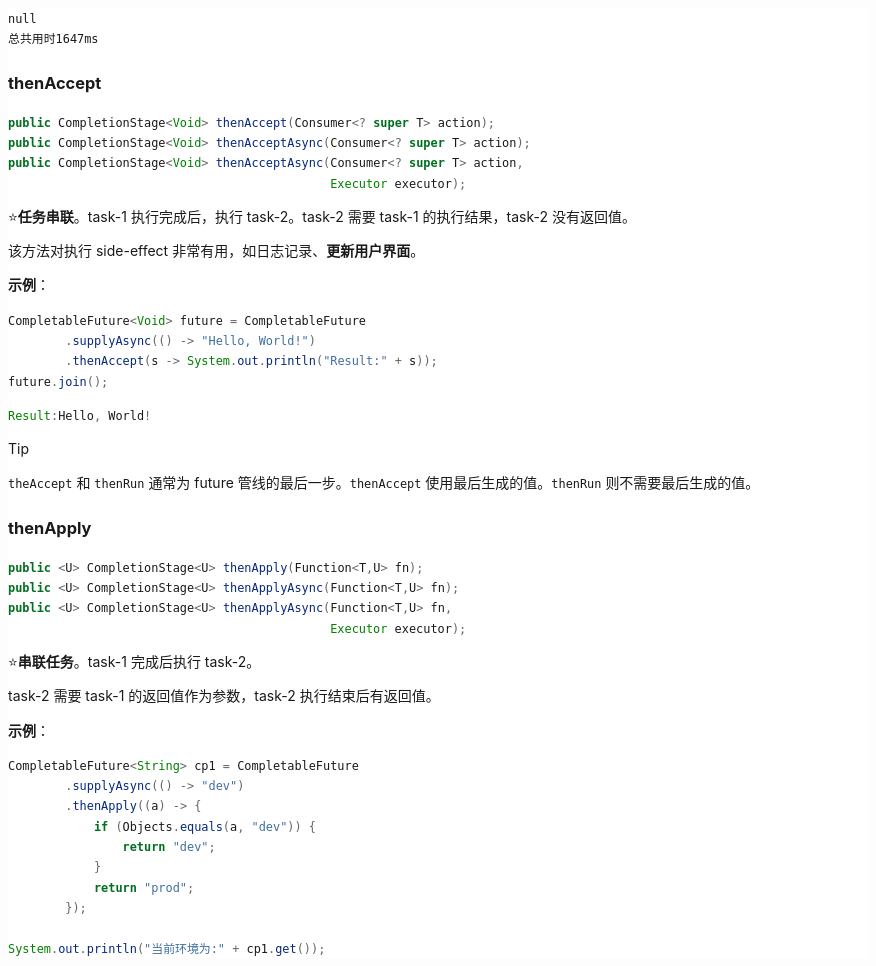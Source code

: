 ```
null
总共用时1647ms
```

### thenAccept

```java
public CompletionStage<Void> thenAccept(Consumer<? super T> action);
public CompletionStage<Void> thenAcceptAsync(Consumer<? super T> action);
public CompletionStage<Void> thenAcceptAsync(Consumer<? super T> action,
                                             Executor executor);
```

⭐**任务串联**。task-1 执行完成后，执行 task-2。task-2 需要 task-1 的执行结果，task-2 没有返回值。

该方法对执行 side-effect 非常有用，如日志记录、**更新用户界面**。

**示例**：

```java
CompletableFuture<Void> future = CompletableFuture
    	.supplyAsync(() -> "Hello, World!")
        .thenAccept(s -> System.out.println("Result:" + s));
future.join();
```

```java
Result:Hello, World!
```

> [!TIP]
>
> `theAccept` 和 `thenRun` 通常为 future 管线的最后一步。`thenAccept` 使用最后生成的值。`thenRun` 则不需要最后生成的值。

### thenApply

```java
public <U> CompletionStage<U> thenApply(Function<T,U> fn);
public <U> CompletionStage<U> thenApplyAsync(Function<T,U> fn);
public <U> CompletionStage<U> thenApplyAsync(Function<T,U> fn,
                                             Executor executor);
```

⭐**串联任务**。task-1 完成后执行 task-2。

task-2 需要 task-1 的返回值作为参数，task-2 执行结束后有返回值。

**示例**：

```java
CompletableFuture<String> cp1 = CompletableFuture
        .supplyAsync(() -> "dev")
        .thenApply((a) -> {
            if (Objects.equals(a, "dev")) {
                return "dev";
            }
            return "prod";
        });

System.out.println("当前环境为:" + cp1.get());
```
